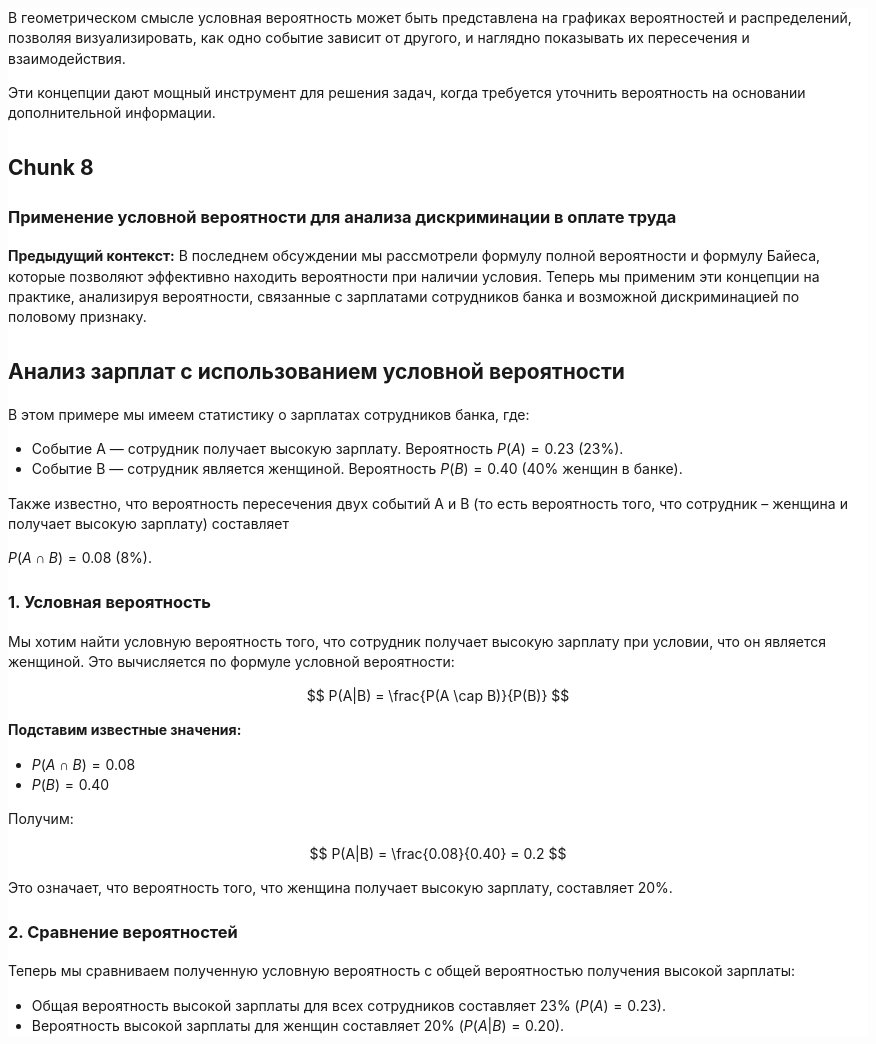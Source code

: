В геометрическом смысле условная вероятность может быть представлена на графиках вероятностей и распределений, позволяя визуализировать, как одно событие зависит от другого, и наглядно показывать их пересечения и взаимодействия.

Эти концепции дают мощный инструмент для решения задач, когда требуется уточнить вероятность на основании дополнительной информации.

## Chunk 8
### **Применение условной вероятности для анализа дискриминации в оплате труда**

**Предыдущий контекст:** В последнем обсуждении мы рассмотрели формулу полной вероятности и формулу Байеса, которые позволяют эффективно находить вероятности при наличии условия. Теперь мы применим эти концепции на практике, анализируя вероятности, связанные с зарплатами сотрудников банка и возможной дискриминацией по половому признаку.

## **Анализ зарплат с использованием условной вероятности**

В этом примере мы имеем статистику о зарплатах сотрудников банка, где:
- Событие A — сотрудник получает высокую зарплату. Вероятность $P(A) = 0.23$ (23%).
- Событие B — сотрудник является женщиной. Вероятность $P(B) = 0.40$ (40% женщин в банке).

Также известно, что вероятность пересечения двух событий A и B (то есть вероятность того, что сотрудник – женщина и получает высокую зарплату) составляет 

$P(A \cap B) = 0.08$ (8%).

### 1. Условная вероятность
Мы хотим найти условную вероятность того, что сотрудник получает высокую зарплату при условии, что он является женщиной. Это вычисляется по формуле условной вероятности:

$$
P(A|B) = \frac{P(A \cap B)}{P(B)}
$$

**Подставим известные значения:**
- $P(A \cap B) = 0.08$
- $P(B) = 0.40$

Получим:

$$
P(A|B) = \frac{0.08}{0.40} = 0.2
$$

Это означает, что вероятность того, что женщина получает высокую зарплату, составляет 20%.

### 2. Сравнение вероятностей
Теперь мы сравниваем полученную условную вероятность с общей вероятностью получения высокой зарплаты:

- Общая вероятность высокой зарплаты для всех сотрудников составляет 23% ($P(A) = 0.23$).
- Вероятность высокой зарплаты для женщин составляет 20% ($P(A|B) = 0.20$).
